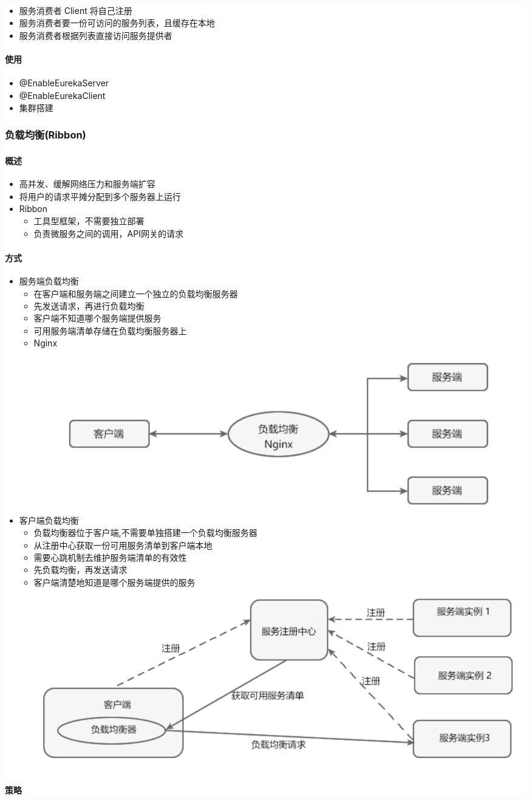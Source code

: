 * 服务消费者 Client 将自己注册
* 服务消费者要一份可访问的服务列表，且缓存在本地
* 服务消费者根据列表直接访问服务提供者
#### 使用
* @EnableEurekaServer
* @EnableEurekaClient
* 集群搭建

### 负载均衡(Ribbon)
#### 概述
* 高并发、缓解网络压力和服务端扩容
* 将用户的请求平摊分配到多个服务器上运行
* Ribbon
  * 工具型框架，不需要独立部署
  * 负责微服务之间的调用，API网关的请求
#### 方式
* 服务端负载均衡
  * 在客户端和服务端之间建立一个独立的负载均衡服务器
  * 先发送请求，再进行负载均衡
  * 客户端不知道哪个服务端提供服务
  * 可用服务端清单存储在负载均衡服务器上
  * Nginx
![img_3.png](../mdImgs/911/img_3.png)
* 客户端负载均衡
  * 负载均衡器位于客户端,不需要单独搭建一个负载均衡服务器
  * 从注册中心获取一份可用服务清单到客户端本地
  * 需要心跳机制去维护服务端清单的有效性
  * 先负载均衡，再发送请求
  * 客户端清楚地知道是哪个服务端提供的服务
![img_4.png](../mdImgs/911/img_4.png)
#### 策略